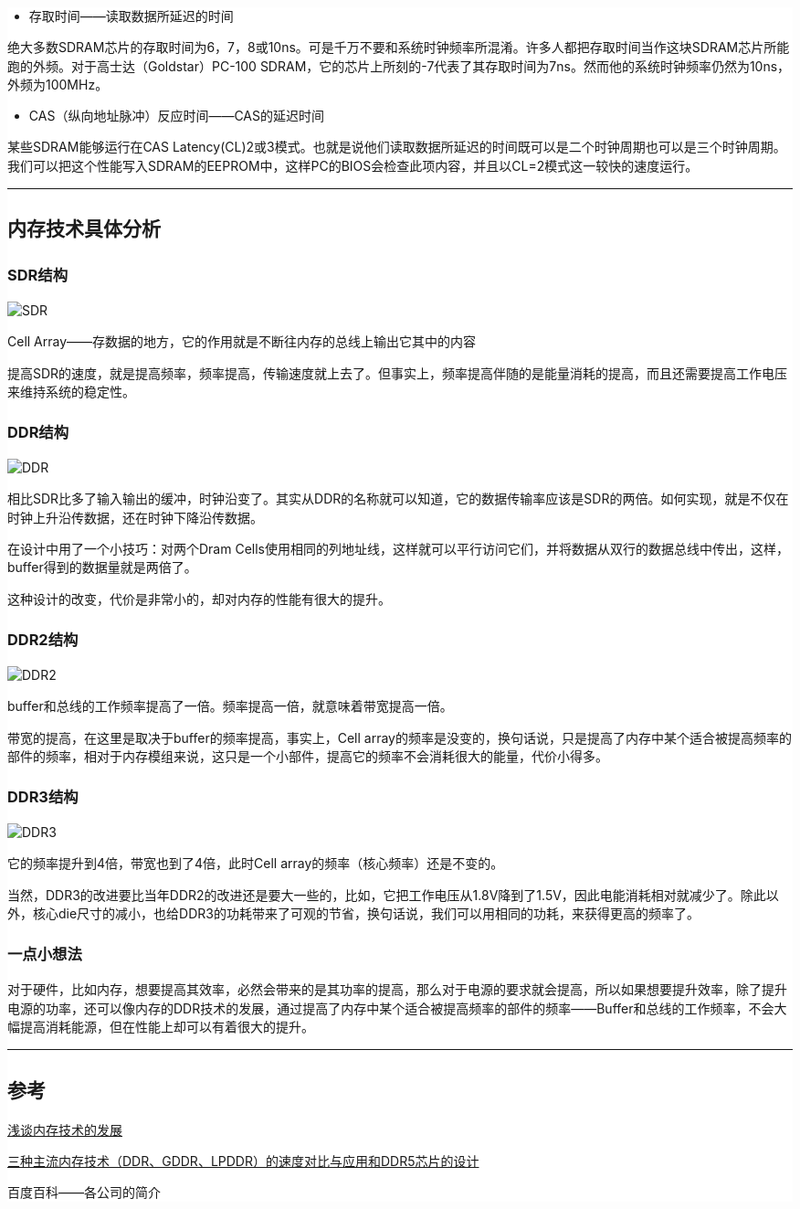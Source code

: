 + 存取时间——读取数据所延迟的时间

绝大多数SDRAM芯片的存取时间为6，7，8或10ns。可是千万不要和系统时钟频率所混淆。许多人都把存取时间当作这块SDRAM芯片所能跑的外频。对于高士达（Goldstar）PC-100 SDRAM，它的芯片上所刻的-7代表了其存取时间为7ns。然而他的系统时钟频率仍然为10ns，外频为100MHz。

+ CAS（纵向地址脉冲）反应时间——CAS的延迟时间

某些SDRAM能够运行在CAS Latency(CL)2或3模式。也就是说他们读取数据所延迟的时间既可以是二个时钟周期也可以是三个时钟周期。我们可以把这个性能写入SDRAM的EEPROM中，这样PC的BIOS会检查此项内容，并且以CL=2模式这一较快的速度运行。

-----

## 内存技术具体分析

### SDR结构

![SDR](https://img-blog.csdn.net/20140805105907350?watermark/2/text/aHR0cDovL2Jsb2cuY3Nkbi5uZXQvcm9iZXJ0c29uZzIwMDQ=/font/5a6L5L2T/fontsize/400/fill/I0JBQkFCMA==/dissolve/70/gravity/SouthEast)

Cell Array——存数据的地方，它的作用就是不断往内存的总线上输出它其中的内容

提高SDR的速度，就是提高频率，频率提高，传输速度就上去了。但事实上，频率提高伴随的是能量消耗的提高，而且还需要提高工作电压来维持系统的稳定性。

### DDR结构

![DDR](https://img-blog.csdn.net/20140805105934353?watermark/2/text/aHR0cDovL2Jsb2cuY3Nkbi5uZXQvcm9iZXJ0c29uZzIwMDQ=/font/5a6L5L2T/fontsize/400/fill/I0JBQkFCMA==/dissolve/70/gravity/SouthEast)

相比SDR比多了输入输出的缓冲，时钟沿变了。其实从DDR的名称就可以知道，它的数据传输率应该是SDR的两倍。如何实现，就是不仅在时钟上升沿传数据，还在时钟下降沿传数据。

在设计中用了一个小技巧：对两个Dram Cells使用相同的列地址线，这样就可以平行访问它们，并将数据从双行的数据总线中传出，这样，buffer得到的数据量就是两倍了。

这种设计的改变，代价是非常小的，却对内存的性能有很大的提升。

### DDR2结构

![DDR2](https://img-blog.csdn.net/20140805105840875?watermark/2/text/aHR0cDovL2Jsb2cuY3Nkbi5uZXQvcm9iZXJ0c29uZzIwMDQ=/font/5a6L5L2T/fontsize/400/fill/I0JBQkFCMA==/dissolve/70/gravity/SouthEast)

buffer和总线的工作频率提高了一倍。频率提高一倍，就意味着带宽提高一倍。

带宽的提高，在这里是取决于buffer的频率提高，事实上，Cell array的频率是没变的，换句话说，只是提高了内存中某个适合被提高频率的部件的频率，相对于内存模组来说，这只是一个小部件，提高它的频率不会消耗很大的能量，代价小得多。

### DDR3结构

![DDR3](https://img-blog.csdn.net/20140805110125441?watermark/2/text/aHR0cDovL2Jsb2cuY3Nkbi5uZXQvcm9iZXJ0c29uZzIwMDQ=/font/5a6L5L2T/fontsize/400/fill/I0JBQkFCMA==/dissolve/70/gravity/SouthEast)

它的频率提升到4倍，带宽也到了4倍，此时Cell array的频率（核心频率）还是不变的。

当然，DDR3的改进要比当年DDR2的改进还是要大一些的，比如，它把工作电压从1.8V降到了1.5V，因此电能消耗相对就减少了。除此以外，核心die尺寸的减小，也给DDR3的功耗带来了可观的节省，换句话说，我们可以用相同的功耗，来获得更高的频率了。


### 一点小想法

对于硬件，比如内存，想要提高其效率，必然会带来的是其功率的提高，那么对于电源的要求就会提高，所以如果想要提升效率，除了提升电源的功率，还可以像内存的DDR技术的发展，通过提高了内存中某个适合被提高频率的部件的频率——Buffer和总线的工作频率，不会大幅提高消耗能源，但在性能上却可以有着很大的提升。

-----

## 参考

[浅谈内存技术的发展](https://blog.csdn.net/robertsong2004/article/details/38382247)

[三种主流内存技术（DDR、GDDR、LPDDR）的速度对比与应用和DDR5芯片的设计](http://m.elecfans.com/article/579956.html)

百度百科——各公司的简介